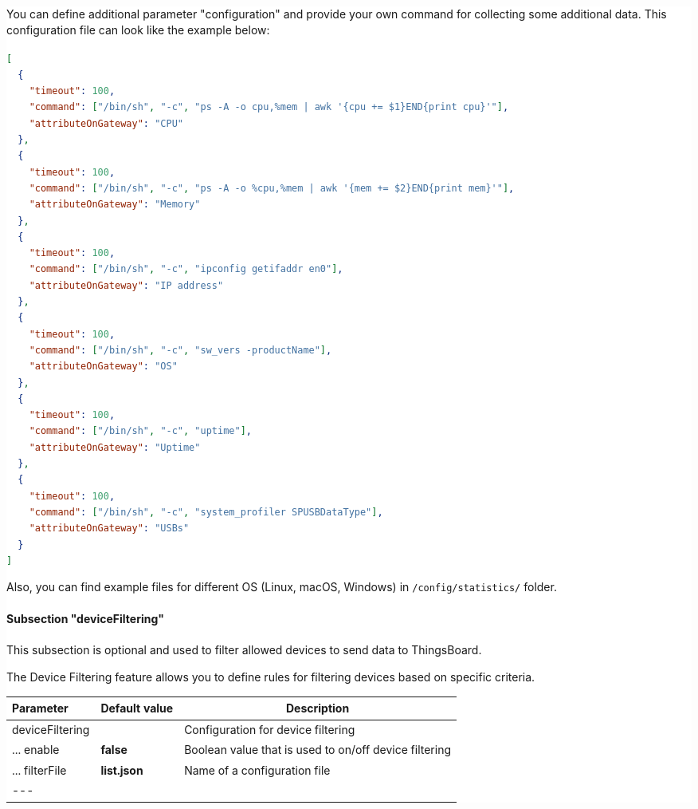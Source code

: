 You can define additional parameter "configuration" and provide your own command for collecting some additional data.
This configuration file can look like the example below:
```json
[
  {
    "timeout": 100,
    "command": ["/bin/sh", "-c", "ps -A -o cpu,%mem | awk '{cpu += $1}END{print cpu}'"],
    "attributeOnGateway": "CPU"
  },
  {
    "timeout": 100,
    "command": ["/bin/sh", "-c", "ps -A -o %cpu,%mem | awk '{mem += $2}END{print mem}'"],
    "attributeOnGateway": "Memory"
  },
  {
    "timeout": 100,
    "command": ["/bin/sh", "-c", "ipconfig getifaddr en0"],
    "attributeOnGateway": "IP address"
  },
  {
    "timeout": 100,
    "command": ["/bin/sh", "-c", "sw_vers -productName"],
    "attributeOnGateway": "OS"
  },
  {
    "timeout": 100,
    "command": ["/bin/sh", "-c", "uptime"],
    "attributeOnGateway": "Uptime"
  },
  {
    "timeout": 100,
    "command": ["/bin/sh", "-c", "system_profiler SPUSBDataType"],
    "attributeOnGateway": "USBs"
  }
]
```
Also, you can find example files for different OS (Linux, macOS, Windows) in `/config/statistics/` folder.

#### Subsection "deviceFiltering"

This subsection is optional and used to filter allowed devices to send data to ThingsBoard.

The Device Filtering feature allows you to define rules for filtering devices based on specific criteria.

| **Parameter**                    | **Default value** | **Description**                                       |
|:---------------------------------|:------------------|------------------------------------------------------- 
| deviceFiltering                  |                   | Configuration for device filtering                    |
| ... enable                       | **false**         | Boolean value that is used to on/off device filtering |
| ... filterFile                   | **list.json**     | Name of a configuration file                          |
| ---                              
